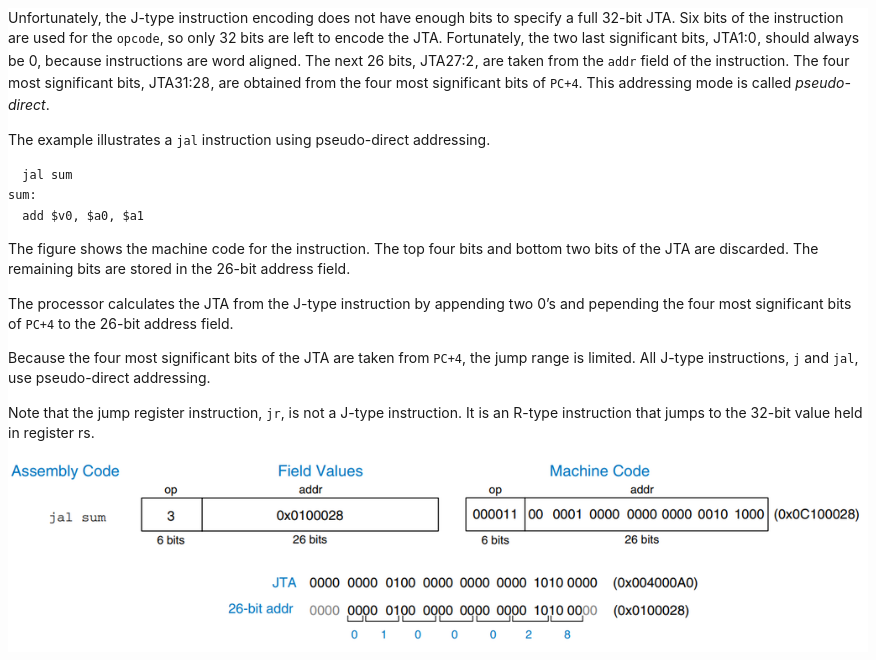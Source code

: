 Unfortunately, the J-type instruction encoding does not have enough bits to specify a full 32-bit JTA. Six bits of the instruction are used for the `opcode`, so only 32 bits are left to encode the JTA. Fortunately, the two last significant bits, <span class="katex"><span class="katex-html" aria-hidden="true"><span class="base"><span class="strut" style="height:0.8333em;vertical-align:-0.15em;"></span><span class="mord"><span class="mord text"><span class="mord">JTA</span></span><span class="msupsub"><span class="vlist-t vlist-t2"><span class="vlist-r"><span class="vlist" style="height:0.3011em;"><span style="top:-2.55em;margin-right:0.05em;"><span class="pstrut" style="height:2.7em;"></span><span class="sizing reset-size6 size3 mtight"><span class="mord mtight"><span class="mord mtight">1</span><span class="mrel mtight">:</span><span class="mord mtight">0</span></span></span></span></span><span class="vlist-s">​</span></span><span class="vlist-r"><span class="vlist" style="height:0.15em;"><span></span></span></span></span></span></span></span></span></span>, should always be 0, because instructions are word aligned. The next 26 bits, <span class="katex"><span class="katex-html" aria-hidden="true"><span class="base"><span class="strut" style="height:0.8333em;vertical-align:-0.15em;"></span><span class="mord"><span class="mord text"><span class="mord">JTA</span></span><span class="msupsub"><span class="vlist-t vlist-t2"><span class="vlist-r"><span class="vlist" style="height:0.3011em;"><span style="top:-2.55em;margin-right:0.05em;"><span class="pstrut" style="height:2.7em;"></span><span class="sizing reset-size6 size3 mtight"><span class="mord mtight"><span class="mord mtight">27</span><span class="mrel mtight">:</span><span class="mord mtight">2</span></span></span></span></span><span class="vlist-s">​</span></span><span class="vlist-r"><span class="vlist" style="height:0.15em;"><span></span></span></span></span></span></span></span></span></span>, are taken from the `addr` field of the instruction. The four most significant bits, <span class="katex"><span class="katex-html" aria-hidden="true"><span class="base"><span class="strut" style="height:0.8333em;vertical-align:-0.15em;"></span><span class="mord"><span class="mord text"><span class="mord">JTA</span></span><span class="msupsub"><span class="vlist-t vlist-t2"><span class="vlist-r"><span class="vlist" style="height:0.3011em;"><span style="top:-2.55em;margin-right:0.05em;"><span class="pstrut" style="height:2.7em;"></span><span class="sizing reset-size6 size3 mtight"><span class="mord mtight"><span class="mord mtight">31</span><span class="mrel mtight">:</span><span class="mord mtight">28</span></span></span></span></span><span class="vlist-s">​</span></span><span class="vlist-r"><span class="vlist" style="height:0.15em;"><span></span></span></span></span></span></span></span></span></span>, are obtained from the four most significant bits of `PC+4`. This addressing mode is called *pseudo-direct*.

The example illustrates a `jal` instruction using pseudo-direct addressing. 

```
  jal sum
sum:
  add $v0, $a0, $a1
```

The figure shows the machine code for the instruction. The top four bits and bottom two bits of the JTA are discarded. The remaining bits are stored in the 26-bit address field.

The processor calculates the JTA from the J-type instruction by appending two 0’s and pepending the four most significant bits of `PC+4` to the 26-bit address field.

Because the four most significant bits of the JTA are taken from `PC+4`, the jump range is limited. All J-type instructions, `j` and `jal`, use pseudo-direct addressing.

Note that the jump register instruction, `jr`, is not a J-type instruction. It is an R-type instruction that jumps to the 32-bit value held in register rs.

![Untitled](Architecture/Untitled%2027.png)
